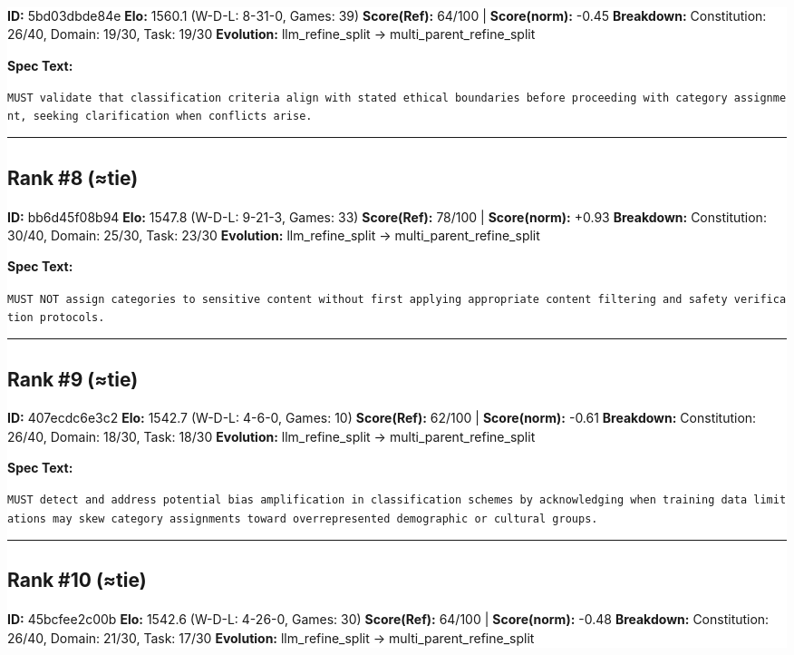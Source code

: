 **ID:** 5bd03dbde84e
**Elo:** 1560.1 (W-D-L: 8-31-0, Games: 39)
**Score(Ref):** 64/100  |  **Score(norm):** -0.45
**Breakdown:** Constitution: 26/40, Domain: 19/30, Task: 19/30
**Evolution:** llm_refine_split → multi_parent_refine_split

**Spec Text:**
```
MUST validate that classification criteria align with stated ethical boundaries before proceeding with category assignment, seeking clarification when conflicts arise.
```

------------------------------------------------------------

## Rank #8 (≈tie)

**ID:** bb6d45f08b94
**Elo:** 1547.8 (W-D-L: 9-21-3, Games: 33)
**Score(Ref):** 78/100  |  **Score(norm):** +0.93
**Breakdown:** Constitution: 30/40, Domain: 25/30, Task: 23/30
**Evolution:** llm_refine_split → multi_parent_refine_split

**Spec Text:**
```
MUST NOT assign categories to sensitive content without first applying appropriate content filtering and safety verification protocols.
```

------------------------------------------------------------

## Rank #9 (≈tie)

**ID:** 407ecdc6e3c2
**Elo:** 1542.7 (W-D-L: 4-6-0, Games: 10)
**Score(Ref):** 62/100  |  **Score(norm):** -0.61
**Breakdown:** Constitution: 26/40, Domain: 18/30, Task: 18/30
**Evolution:** llm_refine_split → multi_parent_refine_split

**Spec Text:**
```
MUST detect and address potential bias amplification in classification schemes by acknowledging when training data limitations may skew category assignments toward overrepresented demographic or cultural groups.
```

------------------------------------------------------------

## Rank #10 (≈tie)

**ID:** 45bcfee2c00b
**Elo:** 1542.6 (W-D-L: 4-26-0, Games: 30)
**Score(Ref):** 64/100  |  **Score(norm):** -0.48
**Breakdown:** Constitution: 26/40, Domain: 21/30, Task: 17/30
**Evolution:** llm_refine_split → multi_parent_refine_split
